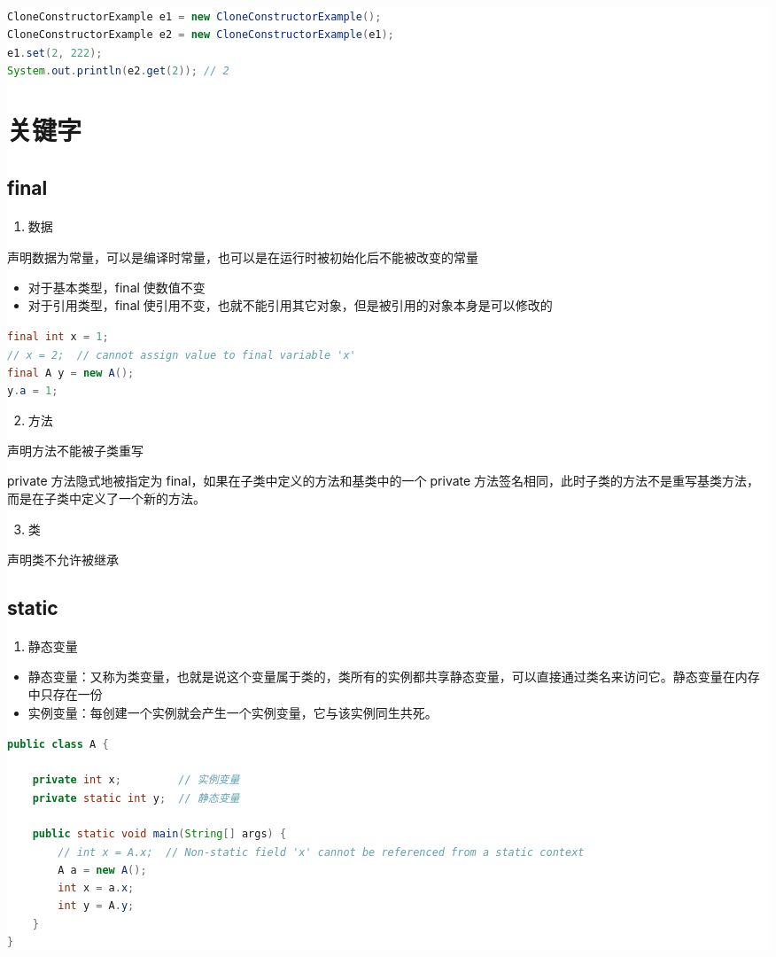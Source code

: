```java
CloneConstructorExample e1 = new CloneConstructorExample();
CloneConstructorExample e2 = new CloneConstructorExample(e1);
e1.set(2, 222);
System.out.println(e2.get(2)); // 2
```

# 关键字

## final

1. 数据

声明数据为常量，可以是编译时常量，也可以是在运行时被初始化后不能被改变的常量

* 对于基本类型，final 使数值不变
* 对于引用类型，final 使引用不变，也就不能引用其它对象，但是被引用的对象本身是可以修改的

```java
final int x = 1;
// x = 2;  // cannot assign value to final variable 'x'
final A y = new A();
y.a = 1;
```

2. 方法

声明方法不能被子类重写

private 方法隐式地被指定为 final，如果在子类中定义的方法和基类中的一个 private 方法签名相同，此时子类的方法不是重写基类方法，而是在子类中定义了一个新的方法。

3. 类

声明类不允许被继承

## static

1. 静态变量

* 静态变量：又称为类变量，也就是说这个变量属于类的，类所有的实例都共享静态变量，可以直接通过类名来访问它。静态变量在内存中只存在一份
* 实例变量：每创建一个实例就会产生一个实例变量，它与该实例同生共死。

```java
public class A {

    private int x;         // 实例变量
    private static int y;  // 静态变量

    public static void main(String[] args) {
        // int x = A.x;  // Non-static field 'x' cannot be referenced from a static context
        A a = new A();
        int x = a.x;
        int y = A.y;
    }
}
```
